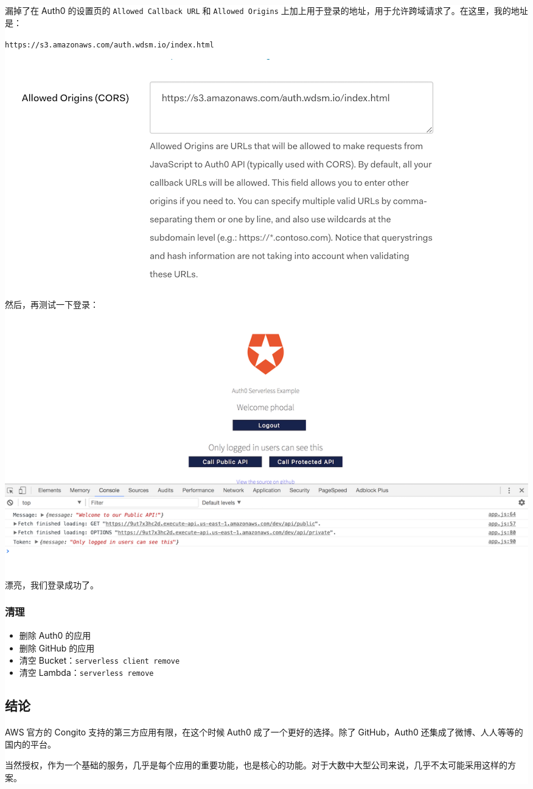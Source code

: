 漏掉了在 Auth0 的设置页的 `Allowed Callback URL` 和 `Allowed Origins` 上加上用于登录的地址，用于允许跨域请求了。在这里，我的地址是：

```
https://s3.amazonaws.com/auth.wdsm.io/index.html
```

![CORS 配置](images/auth0-cors-configure-example.png)

然后，再测试一下登录：

![Auth0 测试登录](images/auth0-login-example.png)

漂亮，我们登录成功了。

### 清理

 - 删除 Auth0 的应用
 - 删除 GitHub 的应用
 - 清空 Bucket：``serverless client remove``
 - 清空 Lambda：``serverless remove``

结论
---

AWS 官方的 Congito 支持的第三方应用有限，在这个时候 Auth0 成了一个更好的选择。除了 GitHub，Auth0 还集成了微博、人人等等的国内的平台。

当然授权，作为一个基础的服务，几乎是每个应用的重要功能，也是核心的功能。对于大数中大型公司来说，几乎不太可能采用这样的方案。
